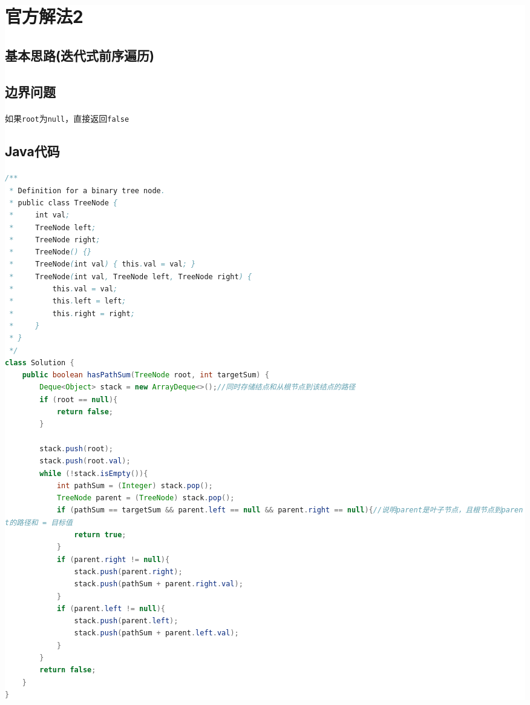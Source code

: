
# 官方解法2

## 基本思路(迭代式前序遍历)

## 边界问题

如果`root`为`null`，直接返回`false`

## Java代码
```java
/**
 * Definition for a binary tree node.
 * public class TreeNode {
 *     int val;
 *     TreeNode left;
 *     TreeNode right;
 *     TreeNode() {}
 *     TreeNode(int val) { this.val = val; }
 *     TreeNode(int val, TreeNode left, TreeNode right) {
 *         this.val = val;
 *         this.left = left;
 *         this.right = right;
 *     }
 * }
 */
class Solution {
    public boolean hasPathSum(TreeNode root, int targetSum) {
        Deque<Object> stack = new ArrayDeque<>();//同时存储结点和从根节点到该结点的路径
        if (root == null){
            return false;
        }
        
        stack.push(root);
        stack.push(root.val);
        while (!stack.isEmpty()){
            int pathSum = (Integer) stack.pop();
            TreeNode parent = (TreeNode) stack.pop();
            if (pathSum == targetSum && parent.left == null && parent.right == null){//说明parent是叶子节点，且根节点到parent的路径和 = 目标值
                return true;
            }
            if (parent.right != null){
                stack.push(parent.right);
                stack.push(pathSum + parent.right.val);
            }
            if (parent.left != null){
                stack.push(parent.left);
                stack.push(pathSum + parent.left.val);
            }
        }
        return false;
    }
}
```
